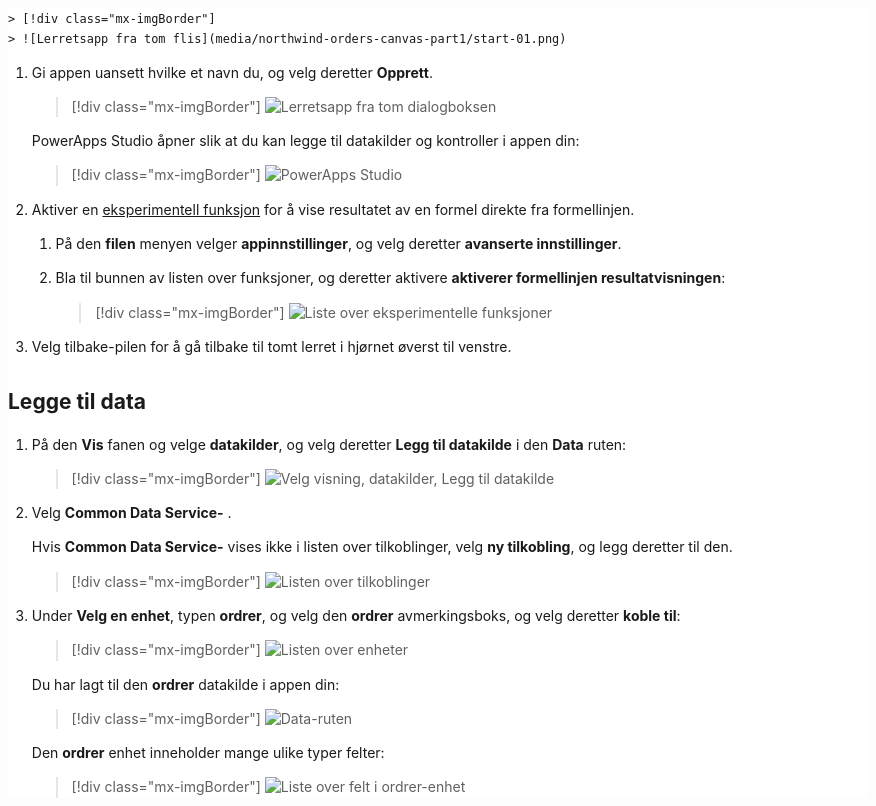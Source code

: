     > [!div class="mx-imgBorder"]
    > ![Lerretsapp fra tom flis](media/northwind-orders-canvas-part1/start-01.png)

1. Gi appen uansett hvilke et navn du, og velg deretter **Opprett**.

    > [!div class="mx-imgBorder"]
    > ![Lerretsapp fra tom dialogboksen](media/northwind-orders-canvas-part1/start-02.png)

    PowerApps Studio åpner slik at du kan legge til datakilder og kontroller i appen din:

    > [!div class="mx-imgBorder"]
    > ![PowerApps Studio](media/northwind-orders-canvas-part1/start-03.png)

1. Aktiver en [eksperimentell funksjon](working-with-experimental.md) for å vise resultatet av en formel direkte fra formellinjen.

    1. På den **filen** menyen velger **appinnstillinger**, og velg deretter **avanserte innstillinger**.
    1. Bla til bunnen av listen over funksjoner, og deretter aktivere **aktiverer formellinjen resultatvisningen**:

        > [!div class="mx-imgBorder"]
        > ![Liste over eksperimentelle funksjoner](media/northwind-orders-canvas-part1/start-04.png)

1. Velg tilbake-pilen for å gå tilbake til tomt lerret i hjørnet øverst til venstre.

## <a name="add-the-data"></a>Legge til data

1. På den **Vis** fanen og velge **datakilder**, og velg deretter **Legg til datakilde** i den **Data** ruten:

    > [!div class="mx-imgBorder"]
    > ![Velg visning, datakilder, Legg til datakilde](media/northwind-orders-canvas-part1/datasource-01.png)

1. Velg **Common Data Service-** .

    Hvis **Common Data Service-** vises ikke i listen over tilkoblinger, velg **ny tilkobling**, og legg deretter til den.

    > [!div class="mx-imgBorder"]
    > ![Listen over tilkoblinger](media/northwind-orders-canvas-part1/datasource-02.png)

1. Under **Velg en enhet**, typen **ordrer**, og velg den **ordrer** avmerkingsboks, og velg deretter **koble til**:

    > [!div class="mx-imgBorder"]
    > ![Listen over enheter](media/northwind-orders-canvas-part1/datasource-03.png)

    Du har lagt til den **ordrer** datakilde i appen din:

    > [!div class="mx-imgBorder"]
    > ![Data-ruten](media/northwind-orders-canvas-part1/datasource-04.png)

    Den **ordrer** enhet inneholder mange ulike typer felter:

    > [!div class="mx-imgBorder"]
    > ![Liste over felt i ordrer-enhet](media/northwind-orders-canvas-part1/datasource-05.png)
